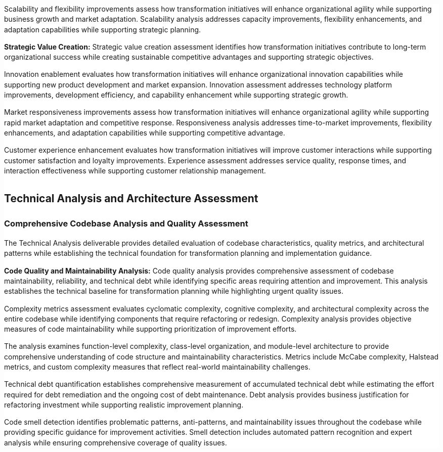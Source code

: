 Scalability and flexibility improvements assess how transformation initiatives will enhance organizational agility while supporting business growth and market adaptation. Scalability analysis addresses capacity improvements, flexibility enhancements, and adaptation capabilities while supporting strategic planning.

**Strategic Value Creation:**
Strategic value creation assessment identifies how transformation initiatives contribute to long-term organizational success while creating sustainable competitive advantages and supporting strategic objectives.

Innovation enablement evaluates how transformation initiatives will enhance organizational innovation capabilities while supporting new product development and market expansion. Innovation assessment addresses technology platform improvements, development efficiency, and capability enhancement while supporting strategic growth.

Market responsiveness improvements assess how transformation initiatives will enhance organizational agility while supporting rapid market adaptation and competitive response. Responsiveness analysis addresses time-to-market improvements, flexibility enhancements, and adaptation capabilities while supporting competitive advantage.

Customer experience enhancement evaluates how transformation initiatives will improve customer interactions while supporting customer satisfaction and loyalty improvements. Experience assessment addresses service quality, response times, and interaction effectiveness while supporting customer relationship management.

## Technical Analysis and Architecture Assessment

### Comprehensive Codebase Analysis and Quality Assessment

The Technical Analysis deliverable provides detailed evaluation of codebase characteristics, quality metrics, and architectural patterns while establishing the technical foundation for transformation planning and implementation guidance.

**Code Quality and Maintainability Analysis:**
Code quality analysis provides comprehensive assessment of codebase maintainability, reliability, and technical debt while identifying specific areas requiring attention and improvement. This analysis establishes the technical baseline for transformation planning while highlighting urgent quality issues.

Complexity metrics assessment evaluates cyclomatic complexity, cognitive complexity, and architectural complexity across the entire codebase while identifying components that require refactoring or redesign. Complexity analysis provides objective measures of code maintainability while supporting prioritization of improvement efforts.

The analysis examines function-level complexity, class-level organization, and module-level architecture to provide comprehensive understanding of code structure and maintainability characteristics. Metrics include McCabe complexity, Halstead metrics, and custom complexity measures that reflect real-world maintainability challenges.

Technical debt quantification establishes comprehensive measurement of accumulated technical debt while estimating the effort required for debt remediation and the ongoing cost of debt maintenance. Debt analysis provides business justification for refactoring investment while supporting realistic improvement planning.

Code smell detection identifies problematic patterns, anti-patterns, and maintainability issues throughout the codebase while providing specific guidance for improvement activities. Smell detection includes automated pattern recognition and expert analysis while ensuring comprehensive coverage of quality issues.
